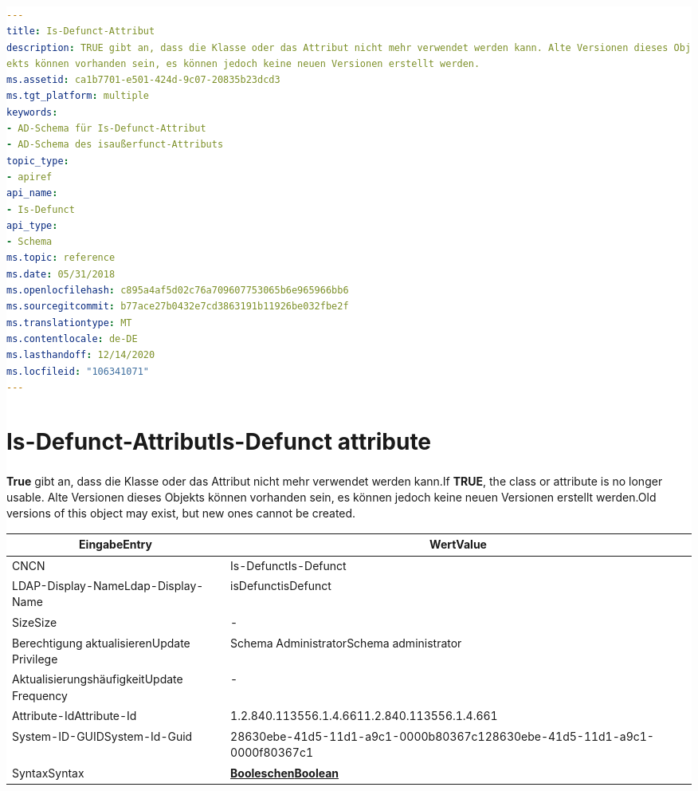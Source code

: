 ```yaml
---
title: Is-Defunct-Attribut
description: TRUE gibt an, dass die Klasse oder das Attribut nicht mehr verwendet werden kann. Alte Versionen dieses Objekts können vorhanden sein, es können jedoch keine neuen Versionen erstellt werden.
ms.assetid: ca1b7701-e501-424d-9c07-20835b23dcd3
ms.tgt_platform: multiple
keywords:
- AD-Schema für Is-Defunct-Attribut
- AD-Schema des isaußerfunct-Attributs
topic_type:
- apiref
api_name:
- Is-Defunct
api_type:
- Schema
ms.topic: reference
ms.date: 05/31/2018
ms.openlocfilehash: c895a4af5d02c76a709607753065b6e965966bb6
ms.sourcegitcommit: b77ace27b0432e7cd3863191b11926be032fbe2f
ms.translationtype: MT
ms.contentlocale: de-DE
ms.lasthandoff: 12/14/2020
ms.locfileid: "106341071"
---
```

# <a name="is-defunct-attribute"></a><span data-ttu-id="b713a-106">Is-Defunct-Attribut</span><span class="sxs-lookup"><span data-stu-id="b713a-106">Is-Defunct attribute</span></span>

<span data-ttu-id="b713a-107">**True** gibt an, dass die Klasse oder das Attribut nicht mehr verwendet werden kann.</span><span class="sxs-lookup"><span data-stu-id="b713a-107">If **TRUE**, the class or attribute is no longer usable.</span></span> <span data-ttu-id="b713a-108">Alte Versionen dieses Objekts können vorhanden sein, es können jedoch keine neuen Versionen erstellt werden.</span><span class="sxs-lookup"><span data-stu-id="b713a-108">Old versions of this object may exist, but new ones cannot be created.</span></span>



| <span data-ttu-id="b713a-109">Eingabe</span><span class="sxs-lookup"><span data-stu-id="b713a-109">Entry</span></span> | <span data-ttu-id="b713a-110">Wert</span><span class="sxs-lookup"><span data-stu-id="b713a-110">Value</span></span> |
|-------------------|--------------------------------------|
| <span data-ttu-id="b713a-111">CN</span><span class="sxs-lookup"><span data-stu-id="b713a-111">CN</span></span>                | <span data-ttu-id="b713a-112">Is-Defunct</span><span class="sxs-lookup"><span data-stu-id="b713a-112">Is-Defunct</span></span>                           |
| <span data-ttu-id="b713a-113">LDAP-Display-Name</span><span class="sxs-lookup"><span data-stu-id="b713a-113">Ldap-Display-Name</span></span> | <span data-ttu-id="b713a-114">isDefunct</span><span class="sxs-lookup"><span data-stu-id="b713a-114">isDefunct</span></span>                            |
| <span data-ttu-id="b713a-115">Size</span><span class="sxs-lookup"><span data-stu-id="b713a-115">Size</span></span>              | \-                                   |
| <span data-ttu-id="b713a-116">Berechtigung aktualisieren</span><span class="sxs-lookup"><span data-stu-id="b713a-116">Update Privilege</span></span>  | <span data-ttu-id="b713a-117">Schema Administrator</span><span class="sxs-lookup"><span data-stu-id="b713a-117">Schema administrator</span></span>                 |
| <span data-ttu-id="b713a-118">Aktualisierungshäufigkeit</span><span class="sxs-lookup"><span data-stu-id="b713a-118">Update Frequency</span></span>  | \-                                   |
| <span data-ttu-id="b713a-119">Attribute-Id</span><span class="sxs-lookup"><span data-stu-id="b713a-119">Attribute-Id</span></span>      | <span data-ttu-id="b713a-120">1.2.840.113556.1.4.661</span><span class="sxs-lookup"><span data-stu-id="b713a-120">1.2.840.113556.1.4.661</span></span>               |
| <span data-ttu-id="b713a-121">System-ID-GUID</span><span class="sxs-lookup"><span data-stu-id="b713a-121">System-Id-Guid</span></span>    | <span data-ttu-id="b713a-122">28630ebe-41d5-11d1-a9c1-0000b80367c1</span><span class="sxs-lookup"><span data-stu-id="b713a-122">28630ebe-41d5-11d1-a9c1-0000f80367c1</span></span> |
| <span data-ttu-id="b713a-123">Syntax</span><span class="sxs-lookup"><span data-stu-id="b713a-123">Syntax</span></span>            | [<span data-ttu-id="b713a-124">**Booleschen**</span><span class="sxs-lookup"><span data-stu-id="b713a-124">**Boolean**</span></span>](s-boolean.md)         |
